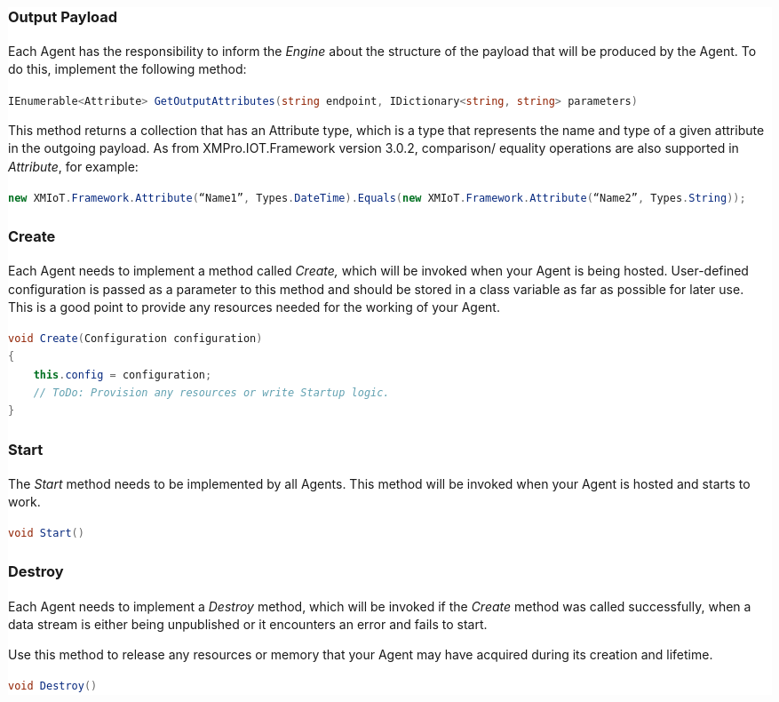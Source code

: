 ```csharp
```

### Output Payload

Each Agent has the responsibility to inform the _Engine_ about the structure of the payload that will be produced by the Agent. To do this, implement the following method:

```csharp
IEnumerable<Attribute> GetOutputAttributes(string endpoint, IDictionary<string, string> parameters)
```

This method returns a collection that has an Attribute type, which is a type that represents the name and type of a given attribute in the outgoing payload. As from XMPro.IOT.Framework version 3.0.2, comparison/ equality operations are also supported in _Attribute_, for example:

```csharp
new XMIoT.Framework.Attribute(“Name1”, Types.DateTime).Equals(new XMIoT.Framework.Attribute(“Name2”, Types.String));
```

### Create

Each Agent needs to implement a method called _Create,_ which will be invoked when your Agent is being hosted. User-defined configuration is passed as a parameter to this method and should be stored in a class variable as far as possible for later use. This is a good point to provide any resources needed for the working of your Agent.

```csharp
void Create(Configuration configuration)
{
    this.config = configuration;
    // ToDo: Provision any resources or write Startup logic.
}
```

### Start

The _Start_ method needs to be implemented by all Agents. This method will be invoked when your Agent is hosted and starts to work.

```csharp
void Start()
```

### Destroy

Each Agent needs to implement a _Destroy_ method, which will be invoked if the _Create_ method was called successfully, when a data stream is either being unpublished or it encounters an error and fails to start.

Use this method to release any resources or memory that your Agent may have acquired during its creation and lifetime.

```csharp
void Destroy()
```
